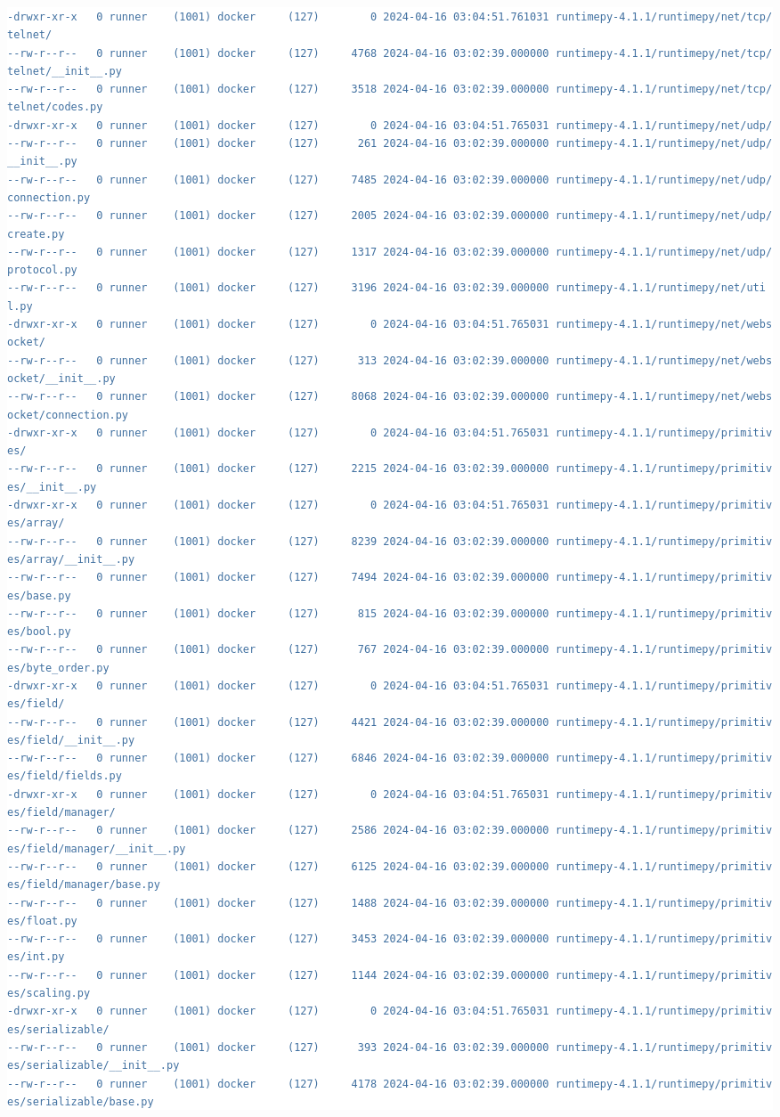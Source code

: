 ```diff
-drwxr-xr-x   0 runner    (1001) docker     (127)        0 2024-04-16 03:04:51.761031 runtimepy-4.1.1/runtimepy/net/tcp/telnet/
--rw-r--r--   0 runner    (1001) docker     (127)     4768 2024-04-16 03:02:39.000000 runtimepy-4.1.1/runtimepy/net/tcp/telnet/__init__.py
--rw-r--r--   0 runner    (1001) docker     (127)     3518 2024-04-16 03:02:39.000000 runtimepy-4.1.1/runtimepy/net/tcp/telnet/codes.py
-drwxr-xr-x   0 runner    (1001) docker     (127)        0 2024-04-16 03:04:51.765031 runtimepy-4.1.1/runtimepy/net/udp/
--rw-r--r--   0 runner    (1001) docker     (127)      261 2024-04-16 03:02:39.000000 runtimepy-4.1.1/runtimepy/net/udp/__init__.py
--rw-r--r--   0 runner    (1001) docker     (127)     7485 2024-04-16 03:02:39.000000 runtimepy-4.1.1/runtimepy/net/udp/connection.py
--rw-r--r--   0 runner    (1001) docker     (127)     2005 2024-04-16 03:02:39.000000 runtimepy-4.1.1/runtimepy/net/udp/create.py
--rw-r--r--   0 runner    (1001) docker     (127)     1317 2024-04-16 03:02:39.000000 runtimepy-4.1.1/runtimepy/net/udp/protocol.py
--rw-r--r--   0 runner    (1001) docker     (127)     3196 2024-04-16 03:02:39.000000 runtimepy-4.1.1/runtimepy/net/util.py
-drwxr-xr-x   0 runner    (1001) docker     (127)        0 2024-04-16 03:04:51.765031 runtimepy-4.1.1/runtimepy/net/websocket/
--rw-r--r--   0 runner    (1001) docker     (127)      313 2024-04-16 03:02:39.000000 runtimepy-4.1.1/runtimepy/net/websocket/__init__.py
--rw-r--r--   0 runner    (1001) docker     (127)     8068 2024-04-16 03:02:39.000000 runtimepy-4.1.1/runtimepy/net/websocket/connection.py
-drwxr-xr-x   0 runner    (1001) docker     (127)        0 2024-04-16 03:04:51.765031 runtimepy-4.1.1/runtimepy/primitives/
--rw-r--r--   0 runner    (1001) docker     (127)     2215 2024-04-16 03:02:39.000000 runtimepy-4.1.1/runtimepy/primitives/__init__.py
-drwxr-xr-x   0 runner    (1001) docker     (127)        0 2024-04-16 03:04:51.765031 runtimepy-4.1.1/runtimepy/primitives/array/
--rw-r--r--   0 runner    (1001) docker     (127)     8239 2024-04-16 03:02:39.000000 runtimepy-4.1.1/runtimepy/primitives/array/__init__.py
--rw-r--r--   0 runner    (1001) docker     (127)     7494 2024-04-16 03:02:39.000000 runtimepy-4.1.1/runtimepy/primitives/base.py
--rw-r--r--   0 runner    (1001) docker     (127)      815 2024-04-16 03:02:39.000000 runtimepy-4.1.1/runtimepy/primitives/bool.py
--rw-r--r--   0 runner    (1001) docker     (127)      767 2024-04-16 03:02:39.000000 runtimepy-4.1.1/runtimepy/primitives/byte_order.py
-drwxr-xr-x   0 runner    (1001) docker     (127)        0 2024-04-16 03:04:51.765031 runtimepy-4.1.1/runtimepy/primitives/field/
--rw-r--r--   0 runner    (1001) docker     (127)     4421 2024-04-16 03:02:39.000000 runtimepy-4.1.1/runtimepy/primitives/field/__init__.py
--rw-r--r--   0 runner    (1001) docker     (127)     6846 2024-04-16 03:02:39.000000 runtimepy-4.1.1/runtimepy/primitives/field/fields.py
-drwxr-xr-x   0 runner    (1001) docker     (127)        0 2024-04-16 03:04:51.765031 runtimepy-4.1.1/runtimepy/primitives/field/manager/
--rw-r--r--   0 runner    (1001) docker     (127)     2586 2024-04-16 03:02:39.000000 runtimepy-4.1.1/runtimepy/primitives/field/manager/__init__.py
--rw-r--r--   0 runner    (1001) docker     (127)     6125 2024-04-16 03:02:39.000000 runtimepy-4.1.1/runtimepy/primitives/field/manager/base.py
--rw-r--r--   0 runner    (1001) docker     (127)     1488 2024-04-16 03:02:39.000000 runtimepy-4.1.1/runtimepy/primitives/float.py
--rw-r--r--   0 runner    (1001) docker     (127)     3453 2024-04-16 03:02:39.000000 runtimepy-4.1.1/runtimepy/primitives/int.py
--rw-r--r--   0 runner    (1001) docker     (127)     1144 2024-04-16 03:02:39.000000 runtimepy-4.1.1/runtimepy/primitives/scaling.py
-drwxr-xr-x   0 runner    (1001) docker     (127)        0 2024-04-16 03:04:51.765031 runtimepy-4.1.1/runtimepy/primitives/serializable/
--rw-r--r--   0 runner    (1001) docker     (127)      393 2024-04-16 03:02:39.000000 runtimepy-4.1.1/runtimepy/primitives/serializable/__init__.py
--rw-r--r--   0 runner    (1001) docker     (127)     4178 2024-04-16 03:02:39.000000 runtimepy-4.1.1/runtimepy/primitives/serializable/base.py
```